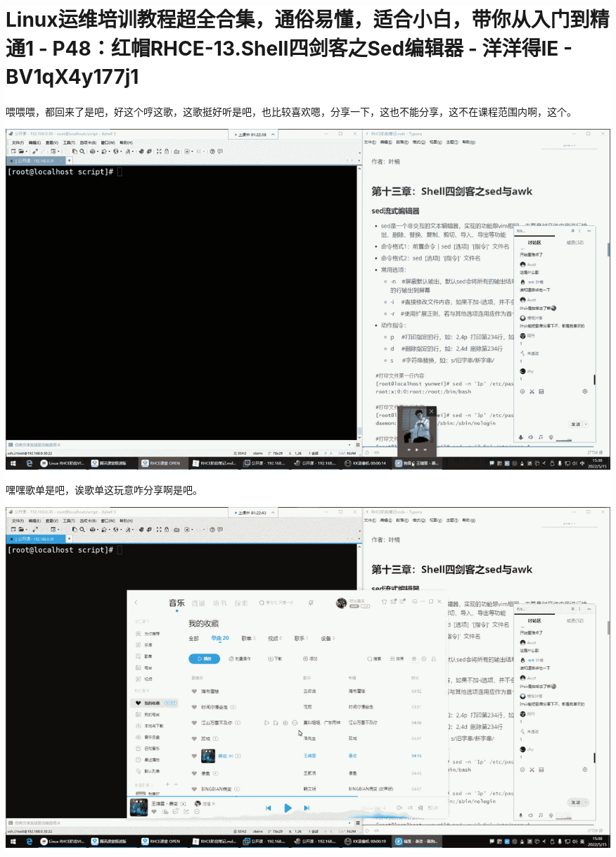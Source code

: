 # Linux运维培训教程超全合集，通俗易懂，适合小白，带你从入门到精通1 - P48：红帽RHCE-13.Shell四剑客之Sed编辑器 - 洋洋得IE - BV1qX4y177j1

喂喂喂，都回来了是吧，好这个哼这歌，这歌挺好听是吧，也比较喜欢嗯，分享一下，这也不能分享，这不在课程范围内啊，这个。



![](img/829bd97fc23cc55798cf7fac5477c390_1.png)

嘿嘿歌单是吧，诶歌单这玩意咋分享啊是吧。

![](img/829bd97fc23cc55798cf7fac5477c390_3.png)
